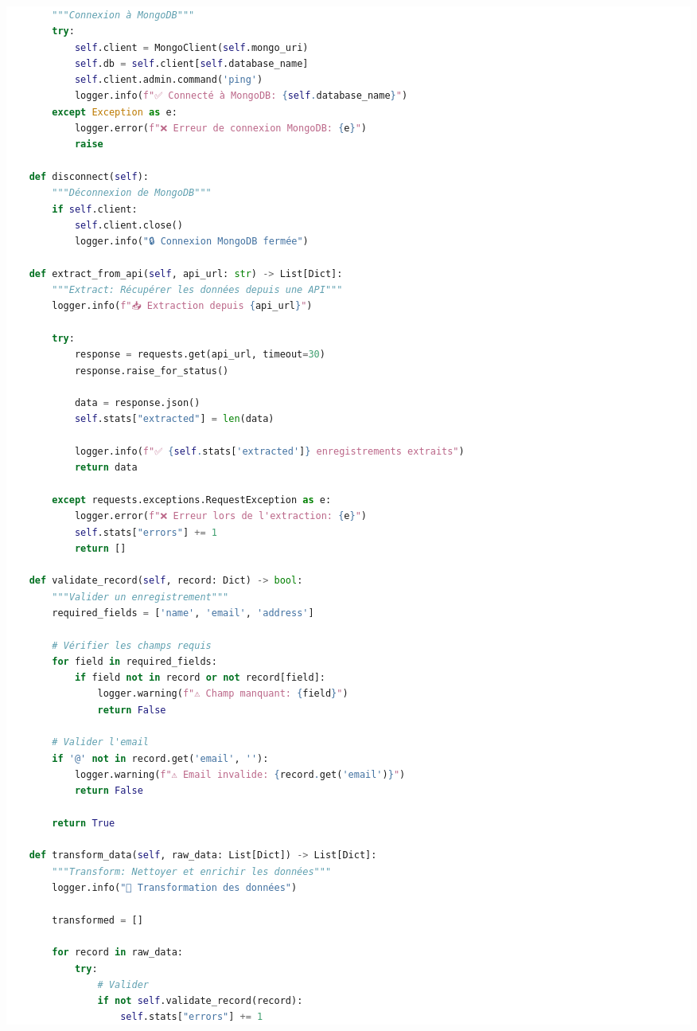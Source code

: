 ```python
        """Connexion à MongoDB"""
        try:
            self.client = MongoClient(self.mongo_uri)
            self.db = self.client[self.database_name]
            self.client.admin.command('ping')
            logger.info(f"✅ Connecté à MongoDB: {self.database_name}")
        except Exception as e:
            logger.error(f"❌ Erreur de connexion MongoDB: {e}")
            raise

    def disconnect(self):
        """Déconnexion de MongoDB"""
        if self.client:
            self.client.close()
            logger.info("🔒 Connexion MongoDB fermée")

    def extract_from_api(self, api_url: str) -> List[Dict]:
        """Extract: Récupérer les données depuis une API"""
        logger.info(f"📥 Extraction depuis {api_url}")

        try:
            response = requests.get(api_url, timeout=30)
            response.raise_for_status()

            data = response.json()
            self.stats["extracted"] = len(data)

            logger.info(f"✅ {self.stats['extracted']} enregistrements extraits")
            return data

        except requests.exceptions.RequestException as e:
            logger.error(f"❌ Erreur lors de l'extraction: {e}")
            self.stats["errors"] += 1
            return []

    def validate_record(self, record: Dict) -> bool:
        """Valider un enregistrement"""
        required_fields = ['name', 'email', 'address']

        # Vérifier les champs requis
        for field in required_fields:
            if field not in record or not record[field]:
                logger.warning(f"⚠️ Champ manquant: {field}")
                return False

        # Valider l'email
        if '@' not in record.get('email', ''):
            logger.warning(f"⚠️ Email invalide: {record.get('email')}")
            return False

        return True

    def transform_data(self, raw_data: List[Dict]) -> List[Dict]:
        """Transform: Nettoyer et enrichir les données"""
        logger.info("🔄 Transformation des données")

        transformed = []

        for record in raw_data:
            try:
                # Valider
                if not self.validate_record(record):
                    self.stats["errors"] += 1
```